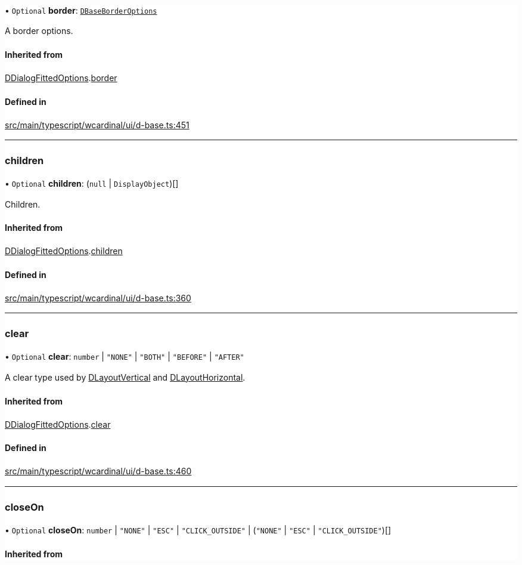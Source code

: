 • `Optional` **border**: [`DBaseBorderOptions`](DBaseBorderOptions.md)

A border options.

#### Inherited from

[DDialogFittedOptions](DDialogFittedOptions.md).[border](DDialogFittedOptions.md#border)

#### Defined in

[src/main/typescript/wcardinal/ui/d-base.ts:451](https://github.com/winter-cardinal/winter-cardinal-ui/blob/v0.199.0/src/main/typescript/wcardinal/ui/d-base.ts#L451)

___

### children

• `Optional` **children**: (``null`` \| `DisplayObject`)[]

Children.

#### Inherited from

[DDialogFittedOptions](DDialogFittedOptions.md).[children](DDialogFittedOptions.md#children)

#### Defined in

[src/main/typescript/wcardinal/ui/d-base.ts:360](https://github.com/winter-cardinal/winter-cardinal-ui/blob/v0.199.0/src/main/typescript/wcardinal/ui/d-base.ts#L360)

___

### clear

• `Optional` **clear**: `number` \| ``"NONE"`` \| ``"BOTH"`` \| ``"BEFORE"`` \| ``"AFTER"``

A clear type used by [DLayoutVertical](../classes/DLayoutVertical.md) and [DLayoutHorizontal](../classes/DLayoutHorizontal.md).

#### Inherited from

[DDialogFittedOptions](DDialogFittedOptions.md).[clear](DDialogFittedOptions.md#clear)

#### Defined in

[src/main/typescript/wcardinal/ui/d-base.ts:460](https://github.com/winter-cardinal/winter-cardinal-ui/blob/v0.199.0/src/main/typescript/wcardinal/ui/d-base.ts#L460)

___

### closeOn

• `Optional` **closeOn**: `number` \| ``"NONE"`` \| ``"ESC"`` \| ``"CLICK_OUTSIDE"`` \| (``"NONE"`` \| ``"ESC"`` \| ``"CLICK_OUTSIDE"``)[]

#### Inherited from
